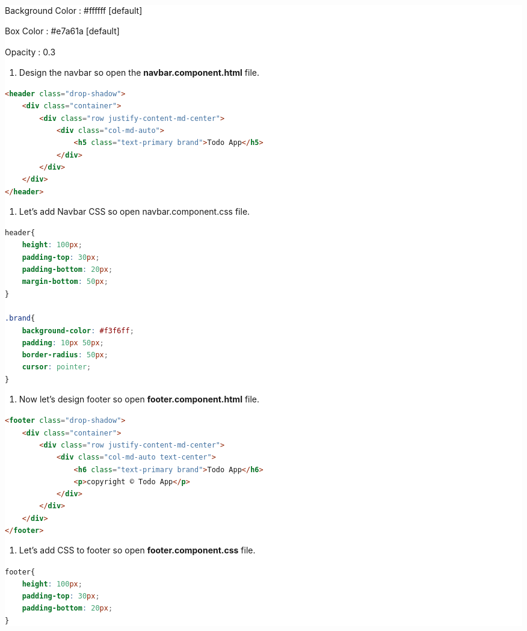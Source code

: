Background Color : #ffffff  [default]

Box Color : #e7a61a [default]

Opacity : 0.3

1. Design the navbar so open the **navbar.component.html** file.

```html
<header class="drop-shadow">
    <div class="container">
        <div class="row justify-content-md-center">
            <div class="col-md-auto">
                <h5 class="text-primary brand">Todo App</h5>  
            </div>
        </div>
    </div>
</header>
```

1. Let’s add Navbar CSS so open navbar.component.css file.

```css
header{
    height: 100px;
    padding-top: 30px;
    padding-bottom: 20px;
    margin-bottom: 50px;
}

.brand{
    background-color: #f3f6ff;
    padding: 10px 50px;
    border-radius: 50px;
    cursor: pointer;
}
```

1. Now let’s design footer so open **footer.component.html** file.

```html
<footer class="drop-shadow">
    <div class="container">
        <div class="row justify-content-md-center">
            <div class="col-md-auto text-center">
                <h6 class="text-primary brand">Todo App</h6>
                <p>copyright © Todo App</p>  
            </div>
        </div>
    </div>
</footer>
```

1. Let’s add CSS to footer so open **footer.component.css** file.

```css
footer{
    height: 100px;
    padding-top: 30px;
    padding-bottom: 20px;
}
```
